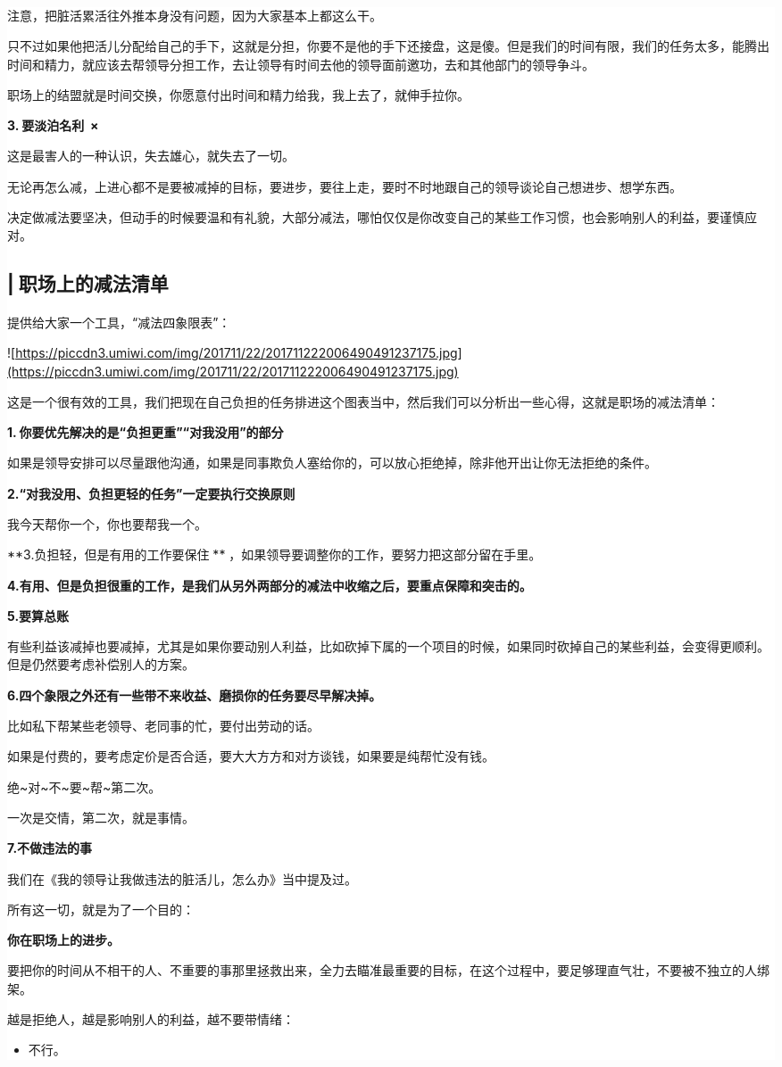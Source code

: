 注意，把脏活累活往外推本身没有问题，因为大家基本上都这么干。

只不过如果他把活儿分配给自己的手下，这就是分担，你要不是他的手下还接盘，这是傻。但是我们的时间有限，我们的任务太多，能腾出时间和精力，就应该去帮领导分担工作，去让领导有时间去他的领导面前邀功，去和其他部门的领导争斗。

职场上的结盟就是时间交换，你愿意付出时间和精力给我，我上去了，就伸手拉你。

 **3. 要淡泊名利  ×**

这是最害人的一种认识，失去雄心，就失去了一切。

无论再怎么减，上进心都不是要被减掉的目标，要进步，要往上走，要时不时地跟自己的领导谈论自己想进步、想学东西。

决定做减法要坚决，但动手的时候要温和有礼貌，大部分减法，哪怕仅仅是你改变自己的某些工作习惯，也会影响别人的利益，要谨慎应对。

## | 职场上的减法清单

提供给大家一个工具，“减法四象限表”：

![https://piccdn3.umiwi.com/img/201711/22/201711222006490491237175.jpg](https://piccdn3.umiwi.com/img/201711/22/201711222006490491237175.jpg)

这是一个很有效的工具，我们把现在自己负担的任务排进这个图表当中，然后我们可以分析出一些心得，这就是职场的减法清单：

 **1. 你要优先解决的是“负担更重”“对我没用”的部分**

如果是领导安排可以尽量跟他沟通，如果是同事欺负人塞给你的，可以放心拒绝掉，除非他开出让你无法拒绝的条件。

 **2.“对我没用、负担更轻的任务”一定要执行交换原则**

我今天帮你一个，你也要帮我一个。

 **3.负担轻，但是有用的工作要保住 ** ，如果领导要调整你的工作，要努力把这部分留在手里。

 **4.有用、但是负担很重的工作，是我们从另外两部分的减法中收缩之后，要重点保障和突击的。**

 **5.要算总账**

有些利益该减掉也要减掉，尤其是如果你要动别人利益，比如砍掉下属的一个项目的时候，如果同时砍掉自己的某些利益，会变得更顺利。但是仍然要考虑补偿别人的方案。

 **6.四个象限之外还有一些带不来收益、磨损你的任务要尽早解决掉。**

比如私下帮某些老领导、老同事的忙，要付出劳动的话。

如果是付费的，要考虑定价是否合适，要大大方方和对方谈钱，如果要是纯帮忙没有钱。

绝~对~不~要~帮~第二次。

一次是交情，第二次，就是事情。

 **7.不做违法的事**

我们在《我的领导让我做违法的脏活儿，怎么办》当中提及过。

所有这一切，就是为了一个目的：

 **你在职场上的进步。**

要把你的时间从不相干的人、不重要的事那里拯救出来，全力去瞄准最重要的目标，在这个过程中，要足够理直气壮，不要被不独立的人绑架。

越是拒绝人，越是影响别人的利益，越不要带情绪：

* 不行。
